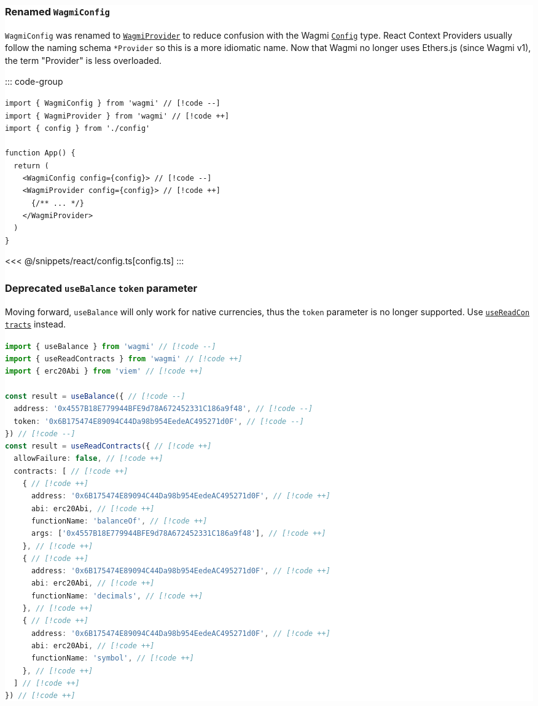 ### Renamed `WagmiConfig`

`WagmiConfig` was renamed to [`WagmiProvider`](/react/api/WagmiProvider) to reduce confusion with the Wagmi [`Config`](/react/api/createConfig) type. React Context Providers usually follow the naming schema `*Provider` so this is a more idiomatic name. Now that Wagmi no longer uses Ethers.js (since Wagmi v1), the term "Provider" is less overloaded.

::: code-group
```tsx [app.tsx]
import { WagmiConfig } from 'wagmi' // [!code --]
import { WagmiProvider } from 'wagmi' // [!code ++]
import { config } from './config'

function App() {
  return (
    <WagmiConfig config={config}> // [!code --]
    <WagmiProvider config={config}> // [!code ++]
      {/** ... */}
    </WagmiProvider>
  )
}
```
<<< @/snippets/react/config.ts[config.ts]
:::

### Deprecated `useBalance` `token` parameter

Moving forward, `useBalance` will only work for native currencies, thus the `token` parameter is no longer supported. Use [`useReadContracts`](/react/api/hooks/useReadContracts) instead.

```ts
import { useBalance } from 'wagmi' // [!code --]
import { useReadContracts } from 'wagmi' // [!code ++]
import { erc20Abi } from 'viem' // [!code ++]

const result = useBalance({ // [!code --]
  address: '0x4557B18E779944BFE9d78A672452331C186a9f48', // [!code --]
  token: '0x6B175474E89094C44Da98b954EedeAC495271d0F', // [!code --]
}) // [!code --]
const result = useReadContracts({ // [!code ++]
  allowFailure: false, // [!code ++]
  contracts: [ // [!code ++]
    { // [!code ++]
      address: '0x6B175474E89094C44Da98b954EedeAC495271d0F', // [!code ++]
      abi: erc20Abi, // [!code ++]
      functionName: 'balanceOf', // [!code ++]
      args: ['0x4557B18E779944BFE9d78A672452331C186a9f48'], // [!code ++]
    }, // [!code ++]
    { // [!code ++]
      address: '0x6B175474E89094C44Da98b954EedeAC495271d0F', // [!code ++]
      abi: erc20Abi, // [!code ++]
      functionName: 'decimals', // [!code ++]
    }, // [!code ++]
    { // [!code ++]
      address: '0x6B175474E89094C44Da98b954EedeAC495271d0F', // [!code ++]
      abi: erc20Abi, // [!code ++]
      functionName: 'symbol', // [!code ++]
    }, // [!code ++]
  ] // [!code ++]
}) // [!code ++]
```
